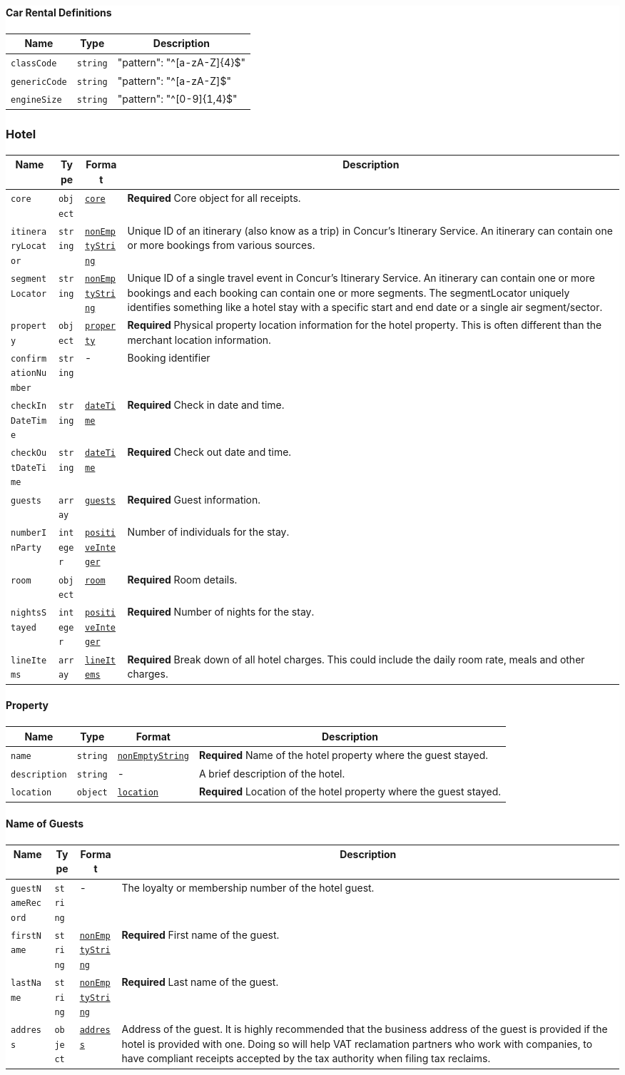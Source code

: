 #### <a name="Car-definitions"></a>Car Rental Definitions

Name | Type | Description
-----|------|------------
<a name="classCode"></a>`classCode`|`string`|"pattern": "^[a-zA-Z]{4}$"
<a name="genericCode"></a>`genericCode`|`string`|"pattern": "^[a-zA-Z]$"
<a name="engineSize"></a>`engineSize`|`string`|"pattern": "^[0-9]{1,4}$"

### <a name="Hotel"></a>Hotel

Name | Type | Format | Description
-----|------|--------|------------
`core`|`object`|[`core`](#Core)|**Required** Core object for all receipts.
`itineraryLocator`|`string`|[`nonEmptyString`](#nonEmptyString)|Unique ID of an itinerary (also know as a trip) in Concur’s Itinerary Service.  An itinerary can contain one or more bookings from various sources.
`segmentLocator`|`string`|[`nonEmptyString`](#nonEmptyString)|Unique ID of a single travel event in Concur’s Itinerary Service.  An itinerary can contain one or more bookings and each booking can contain one or more segments. The segmentLocator uniquely identifies something like a hotel stay with a specific start and end date or a single air segment/sector.
`property`|`object`|[`property`](#property)|**Required** Physical property location information for the hotel property. This is often different than the merchant location information.
`confirmationNumber`|`string`|-|Booking identifier
`checkInDateTime`|`string`|[`dateTime`](#dateTime)|**Required** Check in date and time.
`checkOutDateTime`|`string`|[`dateTime`](#dateTime)|**Required** Check out date and time.
`guests`|`array`|[`guests`](#guests)|**Required** Guest information.
`numberInParty`|`integer`|[`positiveInteger`](#positiveInteger)|Number of individuals for the stay.
`room`|`object`|[`room`](#room)|**Required** Room details.
`nightsStayed`|`integer`|[`positiveInteger`](#positiveInteger)|**Required** Number of nights for the stay.
`lineItems`|`array`|[`lineItems`](#lineItems)|**Required** Break down of all hotel charges. This could include the daily room rate, meals and other charges.

#### <a name="property"></a>Property

Name | Type | Format | Description
-----|------|--------|------------
`name`|`string`|[`nonEmptyString`](#nonEmptyString)|**Required** Name of the hotel property where the guest stayed.
`description`|`string`|-|A brief description of the hotel.
`location`|`object`|[`location`](#location)|**Required** Location of the hotel property where the guest stayed.

#### <a name="guests"></a> Name of Guests

Name | Type | Format | Description
-----|------|--------|------------
`guestNameRecord`|`string`|-|The loyalty or membership number of the hotel guest.
`firstName`|`string`|[`nonEmptyString`](#nonEmptyString)|**Required** First name of the guest.
`lastName`|`string`|[`nonEmptyString`](#nonEmptyString)|**Required** Last name of the guest.
`address`|`object`|[`address`](#address)|Address of the guest. It is highly recommended that the business address of the guest is provided if the hotel is provided with one. Doing so will help VAT reclamation partners who work with companies, to have compliant receipts accepted by the tax authority when filing tax reclaims.
